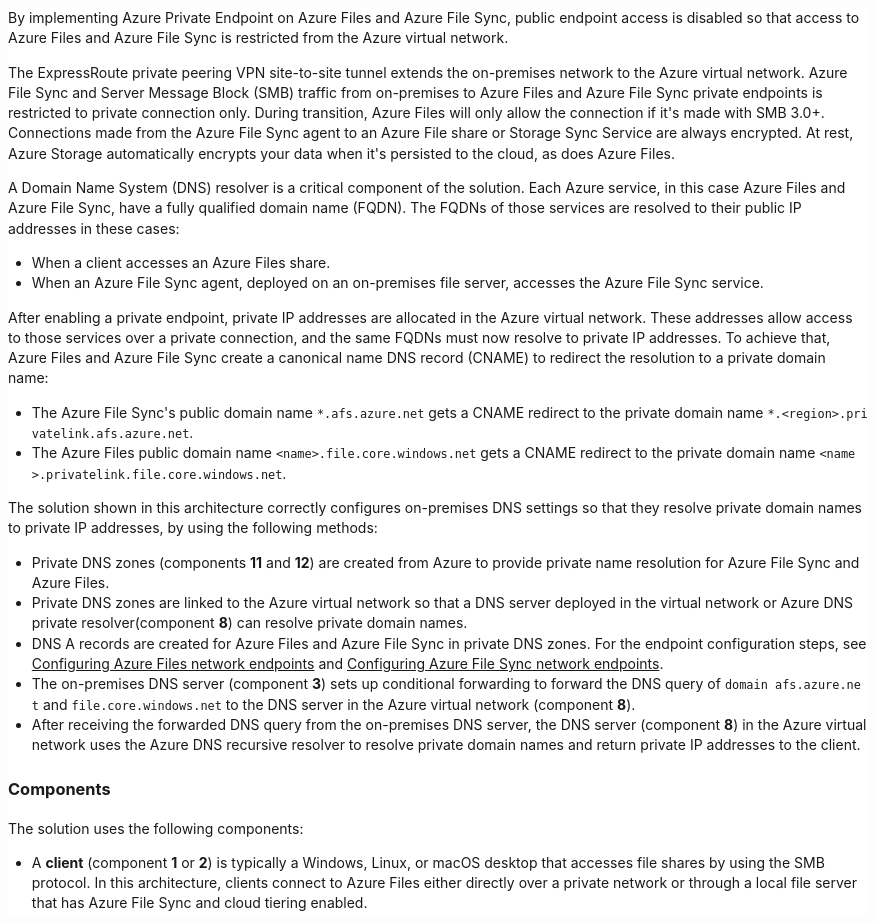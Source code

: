 By implementing Azure Private Endpoint on Azure Files and Azure File Sync, public endpoint access is disabled so that access to Azure Files and Azure File Sync is restricted from the Azure virtual network.

The ExpressRoute private peering VPN site-to-site tunnel extends the on-premises network to the Azure virtual network. Azure File Sync and Server Message Block (SMB) traffic from on-premises to Azure Files and Azure File Sync private endpoints is restricted to private connection only. During transition, Azure Files will only allow the connection if it's made with SMB 3.0+. Connections made from the Azure File Sync agent to an Azure File share or Storage Sync Service are always encrypted. At rest, Azure Storage automatically encrypts your data when it's persisted to the cloud, as does Azure Files.

A Domain Name System (DNS) resolver is a critical component of the solution. Each Azure service, in this case Azure Files and Azure File Sync, have a fully qualified domain name (FQDN). The FQDNs of those services are resolved to their public IP addresses in these cases:

- When a client accesses an Azure Files share.
- When an Azure File Sync agent, deployed on an on-premises file server, accesses the Azure File Sync service.

After enabling a private endpoint, private IP addresses are allocated in the Azure virtual network. These addresses allow access to those services over a private connection, and the same FQDNs must now resolve to private IP addresses. To achieve that, Azure Files and Azure File Sync create a canonical name DNS record (CNAME) to redirect the resolution to a private domain name:

- The Azure File Sync's public domain name `*.afs.azure.net` gets a CNAME redirect to the private domain name `*.<region>.privatelink.afs.azure.net`.
- The Azure Files public domain name `<name>.file.core.windows.net` gets a CNAME redirect to the private domain name `<name>.privatelink.file.core.windows.net`.

The solution shown in this architecture correctly configures on-premises DNS settings so that they resolve private domain names to private IP addresses, by using the following methods:

- Private DNS zones (components **11** and **12**) are created from Azure to provide private name resolution for Azure File Sync and Azure Files.
- Private DNS zones are linked to the Azure virtual network so that a DNS server deployed in the virtual network or Azure DNS private resolver(component **8**)  can resolve private domain names.
- DNS A records are created for Azure Files and Azure File Sync in private DNS zones. For the endpoint configuration steps, see [Configuring Azure Files network endpoints](/azure/storage/files/storage-files-networking-endpoints) and [Configuring Azure File Sync network endpoints](/azure/storage/files/storage-sync-files-networking-endpoints).
- The on-premises DNS server (component **3**) sets up conditional forwarding to forward the DNS query of `domain afs.azure.net` and `file.core.windows.net` to the DNS server in the Azure virtual network (component **8**).
- After receiving the forwarded DNS query from the on-premises DNS server, the DNS server (component **8**) in the Azure virtual network uses the Azure DNS recursive resolver to resolve private domain names and return private IP addresses to the client.

### Components

The solution uses the following components:

- A **client** (component **1** or **2**) is typically a Windows, Linux, or macOS desktop that accesses file shares by using the SMB protocol. In this architecture, clients connect to Azure Files either directly over a private network or through a local file server that has Azure File Sync and cloud tiering enabled.
